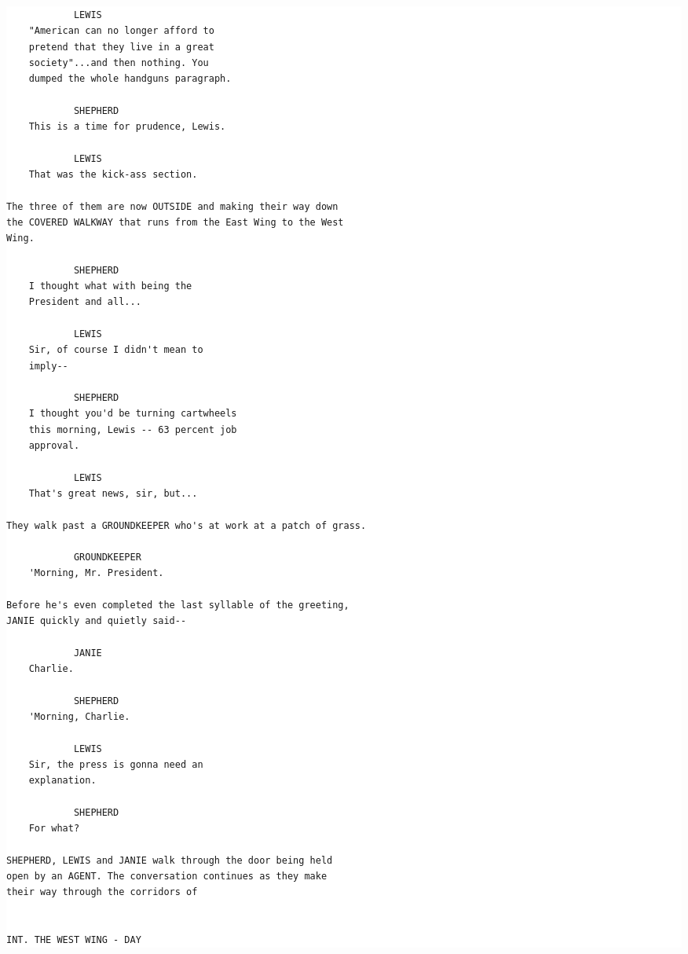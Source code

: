 				LEWIS
		"American can no longer afford to
		pretend that they live in a great
		society"...and then nothing. You
		dumped the whole handguns paragraph.

				SHEPHERD
		This is a time for prudence, Lewis.

				LEWIS
		That was the kick-ass section.

	The three of them are now OUTSIDE and making their way down
	the COVERED WALKWAY that runs from the East Wing to the West
	Wing.

				SHEPHERD
		I thought what with being the
		President and all...

				LEWIS
		Sir, of course I didn't mean to
		imply--

				SHEPHERD
		I thought you'd be turning cartwheels
		this morning, Lewis -- 63 percent job
		approval.

				LEWIS
		That's great news, sir, but...

	They walk past a GROUNDKEEPER who's at work at a patch of grass.

				GROUNDKEEPER
		'Morning, Mr. President.

	Before he's even completed the last syllable of the greeting,
	JANIE quickly and quietly said--

				JANIE
		Charlie.

				SHEPHERD
		'Morning, Charlie.

				LEWIS
		Sir, the press is gonna need an
		explanation.

				SHEPHERD
		For what?

	SHEPHERD, LEWIS and JANIE walk through the door being held
	open by an AGENT. The conversation continues as they make
	their way through the corridors of


	INT. THE WEST WING - DAY
